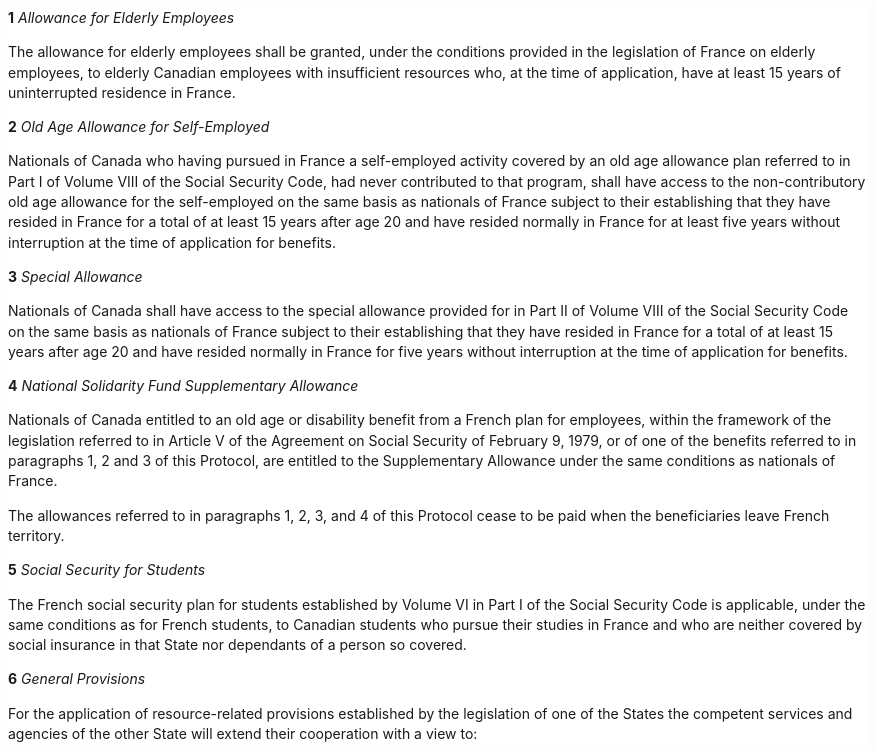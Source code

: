 **1** *Allowance for Elderly Employees*

The allowance for elderly employees shall be granted, under the conditions provided in the legislation of France on elderly employees, to elderly Canadian employees with insufficient resources who, at the time of application, have at least 15 years of uninterrupted residence in France.





**2** *Old Age Allowance for Self-Employed*

Nationals of Canada who having pursued in France a self-employed activity covered by an old age allowance plan referred to in Part I of Volume VIII of the Social Security Code, had never contributed to that program, shall have access to the non-contributory old age allowance for the self-employed on the same basis as nationals of France subject to their establishing that they have resided in France for a total of at least 15 years after age 20 and have resided normally in France for at least five years without interruption at the time of application for benefits.





**3** *Special Allowance*

Nationals of Canada shall have access to the special allowance provided for in Part II of Volume VIII of the Social Security Code on the same basis as nationals of France subject to their establishing that they have resided in France for a total of at least 15 years after age 20 and have resided normally in France for five years without interruption at the time of application for benefits.





**4** *National Solidarity Fund Supplementary Allowance*

Nationals of Canada entitled to an old age or disability benefit from a French plan for employees, within the framework of the legislation referred to in Article V of the Agreement on Social Security of February 9, 1979, or of one of the benefits referred to in paragraphs 1, 2 and 3 of this Protocol, are entitled to the Supplementary Allowance under the same conditions as nationals of France.



The allowances referred to in paragraphs 1, 2, 3, and 4 of this Protocol cease to be paid when the beneficiaries leave French territory.





**5** *Social Security for Students*

The French social security plan for students established by Volume VI in Part I of the Social Security Code is applicable, under the same conditions as for French students, to Canadian students who pursue their studies in France and who are neither covered by social insurance in that State nor dependants of a person so covered.





**6** *General Provisions*

For the application of resource-related provisions established by the legislation of one of the States the competent services and agencies of the other State will extend their cooperation with a view to:
